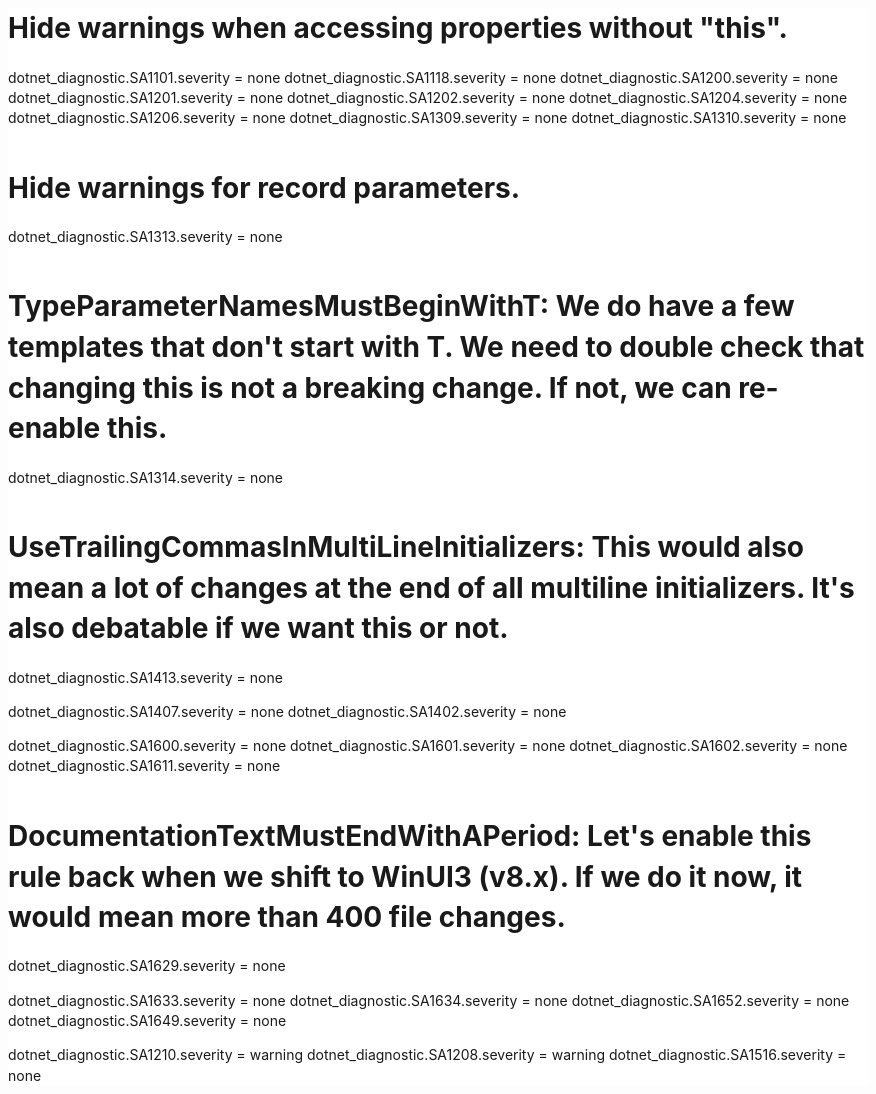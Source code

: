 # Hide warnings when accessing properties without "this".
dotnet_diagnostic.SA1101.severity = none
dotnet_diagnostic.SA1118.severity = none
dotnet_diagnostic.SA1200.severity = none
dotnet_diagnostic.SA1201.severity = none
dotnet_diagnostic.SA1202.severity = none
dotnet_diagnostic.SA1204.severity = none
dotnet_diagnostic.SA1206.severity = none
dotnet_diagnostic.SA1309.severity = none
dotnet_diagnostic.SA1310.severity = none

# Hide warnings for record parameters.
dotnet_diagnostic.SA1313.severity = none

# TypeParameterNamesMustBeginWithT: We do have a few templates that don't start with T. We need to double check that changing this is not a breaking change. If not, we can re-enable this.
dotnet_diagnostic.SA1314.severity = none

# UseTrailingCommasInMultiLineInitializers: This would also mean a lot of changes at the end of all multiline initializers. It's also debatable if we want this or not.
dotnet_diagnostic.SA1413.severity = none

dotnet_diagnostic.SA1407.severity = none
dotnet_diagnostic.SA1402.severity = none

dotnet_diagnostic.SA1600.severity = none
dotnet_diagnostic.SA1601.severity = none
dotnet_diagnostic.SA1602.severity = none
dotnet_diagnostic.SA1611.severity = none

# DocumentationTextMustEndWithAPeriod: Let's enable this rule back when we shift to WinUI3 (v8.x). If we do it now, it would mean more than 400 file changes.
dotnet_diagnostic.SA1629.severity = none

dotnet_diagnostic.SA1633.severity = none
dotnet_diagnostic.SA1634.severity = none
dotnet_diagnostic.SA1652.severity = none
dotnet_diagnostic.SA1649.severity = none

dotnet_diagnostic.SA1210.severity = warning
dotnet_diagnostic.SA1208.severity = warning
dotnet_diagnostic.SA1516.severity = none
